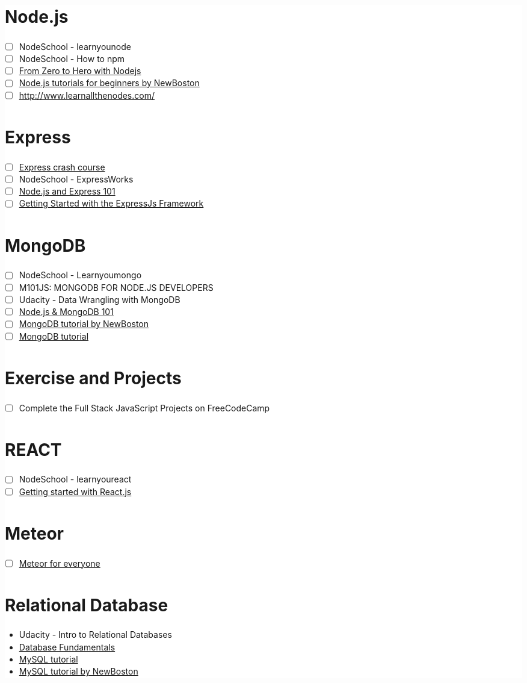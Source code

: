 # Node.js
- [ ] NodeSchool - learnyounode
- [ ] NodeSchool - How to npm
- [ ] [From Zero to Hero with Nodejs](https://www.youtube.com/watch?v=czmulJ9NBP0&list=PLNQBKshegSjOohsJW51T8o5BD7kMjorzJ&index=24)
- [ ] [Node.js tutorials for beginners by NewBoston](https://www.youtube.com/playlist?list=PL6gx4Cwl9DGBMdkKFn3HasZnnAqVjzHn_)
- [ ] http://www.learnallthenodes.com/ 

# Express
- [ ] [Express crash course](https://www.youtube.com/watch?v=aHqnFWLP7wA&list=PLNQBKshegSjOohsJW51T8o5BD7kMjorzJ&index=27)
- [ ] NodeSchool - ExpressWorks
- [ ] [Node.js and Express 101](https://www.youtube.com/watch?v=BN0JlMZCtNU&list=PLNQBKshegSjOohsJW51T8o5BD7kMjorzJ&index=26)
- [ ] [Getting Started with the ExpressJs Framework](https://www.youtube.com/watch?v=54zvhU5Y4pM&list=PLNQBKshegSjOohsJW51T8o5BD7kMjorzJ&index=28)

# MongoDB
- [ ] NodeSchool - Learnyoumongo
- [ ] M101JS: MONGODB FOR NODE.JS DEVELOPERS
- [ ] Udacity - Data Wrangling with MongoDB
- [ ] [Node.js & MongoDB 101](https://www.youtube.com/watch?v=CIPbmPUKyMI&list=PLNQBKshegSjOohsJW51T8o5BD7kMjorzJ&index=29)
- [ ] [MongoDB tutorial by NewBoston](https://www.youtube.com/playlist?list=PL6gx4Cwl9DGDQ5DrbIl20Zu9hx1IjeVhO)
- [ ] [MongoDB tutorial](https://www.youtube.com/watch?v=W-WihPoEbR4&list=PLNQBKshegSjOohsJW51T8o5BD7kMjorzJ&index=30)

# Exercise and Projects
- [ ] Complete the Full Stack JavaScript Projects on FreeCodeCamp

# REACT
- [ ] NodeSchool - learnyoureact
- [ ] [Getting started with React.js](https://www.youtube.com/watch?v=8HkVHbJZeWY)

# Meteor
- [ ] [Meteor for everyone](https://www.youtube.com/playlist?list=PLLnpHn493BHECNl9I8gwos-hEfFrer7TV)

# Relational Database
- Udacity - Intro to Relational Databases
- [Database Fundamentals](https://www.youtube.com/playlist?list=PLuVtpcpqkHkaPclap_2XSGDz1xSeDqv8x)
- [MySQL tutorial](https://www.youtube.com/watch?v=yPu6qV5byu4&index=5&list=PLGLfVvz_LVvSX7fVd4OUFp_ODd86H0ZIY)
- [MySQL tutorial by NewBoston](https://www.youtube.com/playlist?list=PL32BC9C878BA72085)
